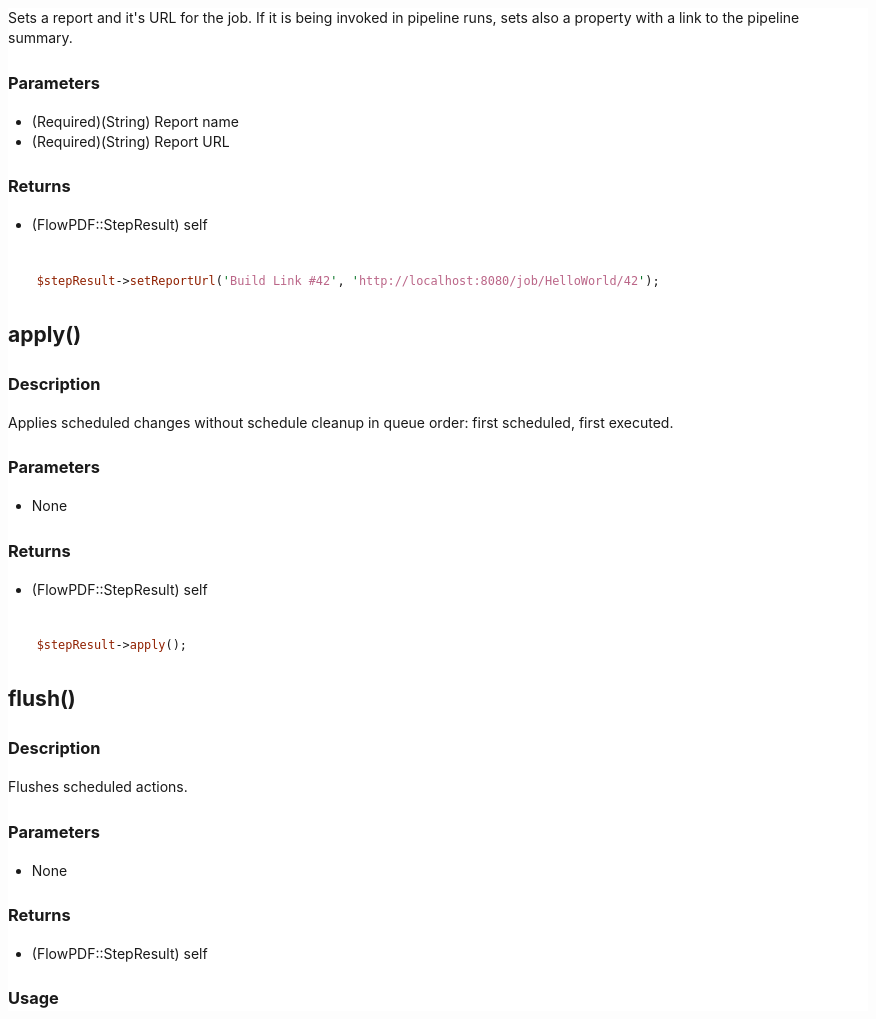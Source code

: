 Sets a report and it's URL for the job.
If it is being invoked in pipeline runs, sets also a property with a link to the pipeline summary.

### Parameters

- (Required)(String) Report name
- (Required)(String) Report URL

### Returns

- (FlowPDF::StepResult) self

```perl

    $stepResult->setReportUrl('Build Link #42', 'http://localhost:8080/job/HelloWorld/42');

```

## apply()

### Description

Applies scheduled changes without schedule cleanup in queue order: first scheduled, first executed.

### Parameters

- None

### Returns

- (FlowPDF::StepResult) self

```perl

    $stepResult->apply();

```

## flush()

### Description

Flushes scheduled actions.

### Parameters

- None

### Returns

- (FlowPDF::StepResult) self

### Usage
